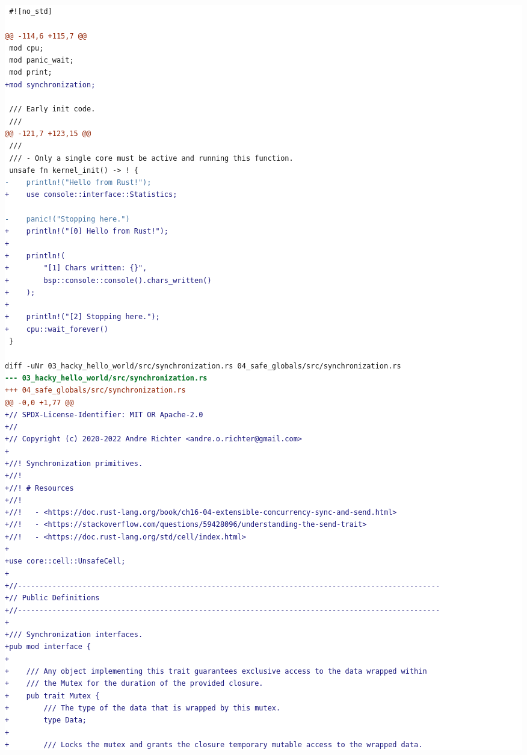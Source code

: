 ```diff
 #![no_std]

@@ -114,6 +115,7 @@
 mod cpu;
 mod panic_wait;
 mod print;
+mod synchronization;

 /// Early init code.
 ///
@@ -121,7 +123,15 @@
 ///
 /// - Only a single core must be active and running this function.
 unsafe fn kernel_init() -> ! {
-    println!("Hello from Rust!");
+    use console::interface::Statistics;

-    panic!("Stopping here.")
+    println!("[0] Hello from Rust!");
+
+    println!(
+        "[1] Chars written: {}",
+        bsp::console::console().chars_written()
+    );
+
+    println!("[2] Stopping here.");
+    cpu::wait_forever()
 }

diff -uNr 03_hacky_hello_world/src/synchronization.rs 04_safe_globals/src/synchronization.rs
--- 03_hacky_hello_world/src/synchronization.rs
+++ 04_safe_globals/src/synchronization.rs
@@ -0,0 +1,77 @@
+// SPDX-License-Identifier: MIT OR Apache-2.0
+//
+// Copyright (c) 2020-2022 Andre Richter <andre.o.richter@gmail.com>
+
+//! Synchronization primitives.
+//!
+//! # Resources
+//!
+//!   - <https://doc.rust-lang.org/book/ch16-04-extensible-concurrency-sync-and-send.html>
+//!   - <https://stackoverflow.com/questions/59428096/understanding-the-send-trait>
+//!   - <https://doc.rust-lang.org/std/cell/index.html>
+
+use core::cell::UnsafeCell;
+
+//--------------------------------------------------------------------------------------------------
+// Public Definitions
+//--------------------------------------------------------------------------------------------------
+
+/// Synchronization interfaces.
+pub mod interface {
+
+    /// Any object implementing this trait guarantees exclusive access to the data wrapped within
+    /// the Mutex for the duration of the provided closure.
+    pub trait Mutex {
+        /// The type of the data that is wrapped by this mutex.
+        type Data;
+
+        /// Locks the mutex and grants the closure temporary mutable access to the wrapped data.
```